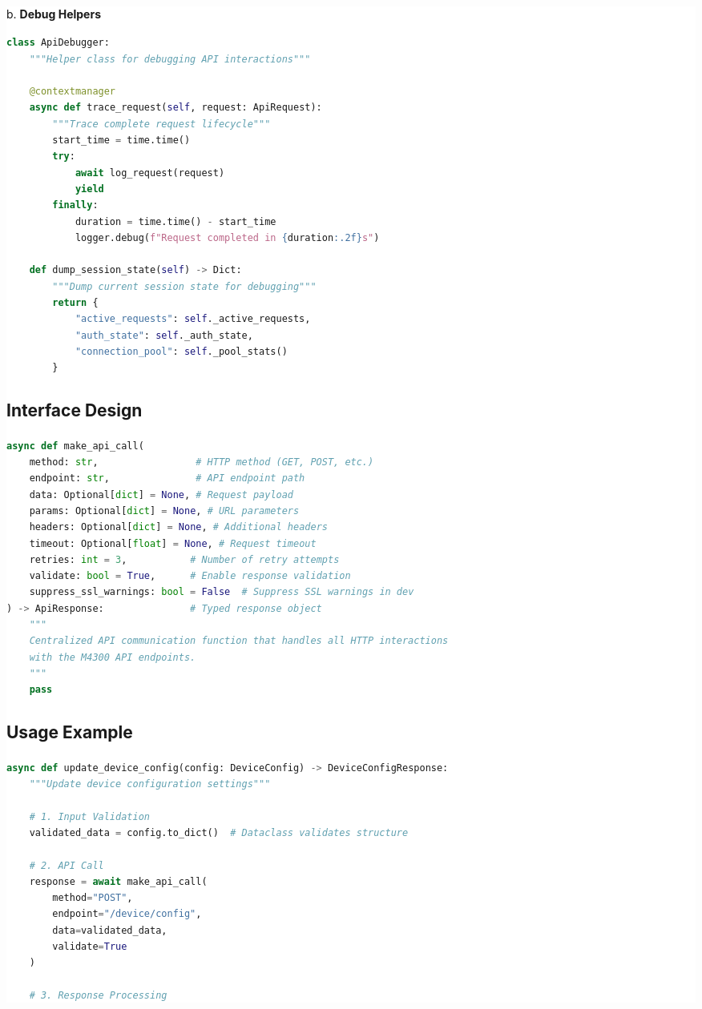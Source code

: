 b. **Debug Helpers**
```python
class ApiDebugger:
    """Helper class for debugging API interactions"""
    
    @contextmanager
    async def trace_request(self, request: ApiRequest):
        """Trace complete request lifecycle"""
        start_time = time.time()
        try:
            await log_request(request)
            yield
        finally:
            duration = time.time() - start_time
            logger.debug(f"Request completed in {duration:.2f}s")
    
    def dump_session_state(self) -> Dict:
        """Dump current session state for debugging"""
        return {
            "active_requests": self._active_requests,
            "auth_state": self._auth_state,
            "connection_pool": self._pool_stats()
        }
```

## Interface Design

```python
async def make_api_call(
    method: str,                 # HTTP method (GET, POST, etc.)
    endpoint: str,               # API endpoint path
    data: Optional[dict] = None, # Request payload
    params: Optional[dict] = None, # URL parameters
    headers: Optional[dict] = None, # Additional headers
    timeout: Optional[float] = None, # Request timeout
    retries: int = 3,           # Number of retry attempts
    validate: bool = True,      # Enable response validation
    suppress_ssl_warnings: bool = False  # Suppress SSL warnings in dev
) -> ApiResponse:               # Typed response object
    """
    Centralized API communication function that handles all HTTP interactions
    with the M4300 API endpoints.
    """
    pass
```

## Usage Example

```python
async def update_device_config(config: DeviceConfig) -> DeviceConfigResponse:
    """Update device configuration settings"""
    
    # 1. Input Validation
    validated_data = config.to_dict()  # Dataclass validates structure
    
    # 2. API Call
    response = await make_api_call(
        method="POST",
        endpoint="/device/config",
        data=validated_data,
        validate=True
    )
    
    # 3. Response Processing
```